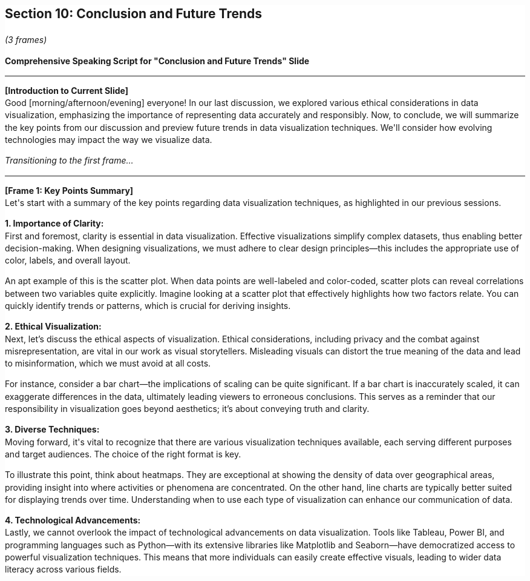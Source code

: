 
## Section 10: Conclusion and Future Trends
*(3 frames)*

**Comprehensive Speaking Script for "Conclusion and Future Trends" Slide**

---

**[Introduction to Current Slide]**  
Good [morning/afternoon/evening] everyone! In our last discussion, we explored various ethical considerations in data visualization, emphasizing the importance of representing data accurately and responsibly. Now, to conclude, we will summarize the key points from our discussion and preview future trends in data visualization techniques. We'll consider how evolving technologies may impact the way we visualize data.

*Transitioning to the first frame…*

---

**[Frame 1: Key Points Summary]**  
Let's start with a summary of the key points regarding data visualization techniques, as highlighted in our previous sessions.

**1. Importance of Clarity:**  
First and foremost, clarity is essential in data visualization. Effective visualizations simplify complex datasets, thus enabling better decision-making. When designing visualizations, we must adhere to clear design principles—this includes the appropriate use of color, labels, and overall layout.  

An apt example of this is the scatter plot. When data points are well-labeled and color-coded, scatter plots can reveal correlations between two variables quite explicitly. Imagine looking at a scatter plot that effectively highlights how two factors relate. You can quickly identify trends or patterns, which is crucial for deriving insights.

**2. Ethical Visualization:**  
Next, let’s discuss the ethical aspects of visualization. Ethical considerations, including privacy and the combat against misrepresentation, are vital in our work as visual storytellers. Misleading visuals can distort the true meaning of the data and lead to misinformation, which we must avoid at all costs.  

For instance, consider a bar chart—the implications of scaling can be quite significant. If a bar chart is inaccurately scaled, it can exaggerate differences in the data, ultimately leading viewers to erroneous conclusions. This serves as a reminder that our responsibility in visualization goes beyond aesthetics; it’s about conveying truth and clarity.

**3. Diverse Techniques:**  
Moving forward, it's vital to recognize that there are various visualization techniques available, each serving different purposes and target audiences. The choice of the right format is key.  

To illustrate this point, think about heatmaps. They are exceptional at showing the density of data over geographical areas, providing insight into where activities or phenomena are concentrated. On the other hand, line charts are typically better suited for displaying trends over time. Understanding when to use each type of visualization can enhance our communication of data.

**4. Technological Advancements:**  
Lastly, we cannot overlook the impact of technological advancements on data visualization. Tools like Tableau, Power BI, and programming languages such as Python—with its extensive libraries like Matplotlib and Seaborn—have democratized access to powerful visualization techniques. This means that more individuals can easily create effective visuals, leading to wider data literacy across various fields.
